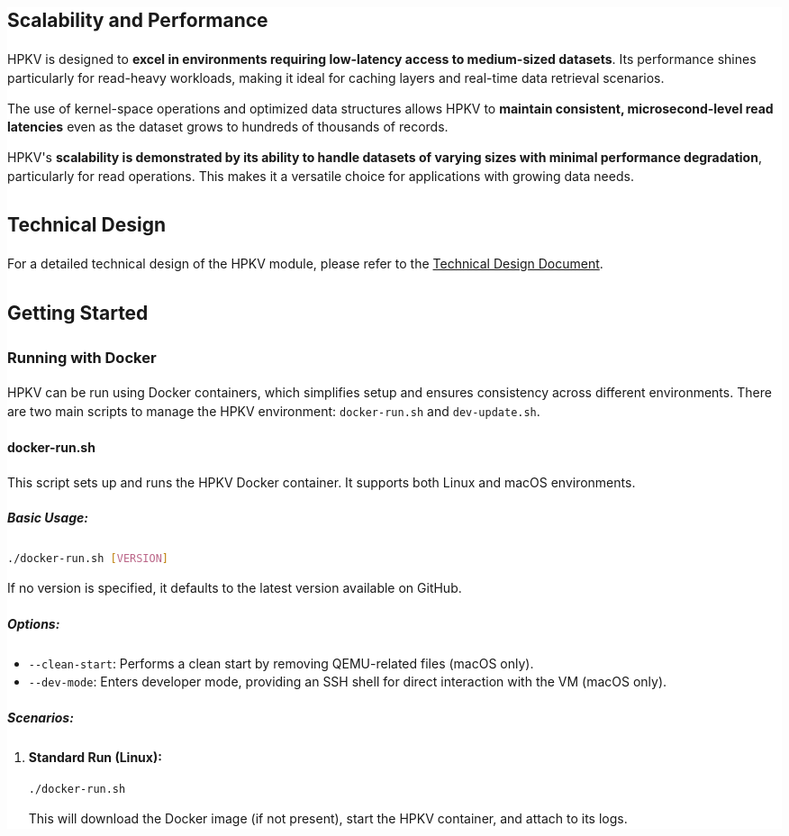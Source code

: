 ## Scalability and Performance

HPKV is designed to **excel in environments requiring low-latency access to medium-sized datasets**. Its performance shines particularly for read-heavy workloads, making it ideal for caching layers and real-time data retrieval scenarios.

The use of kernel-space operations and optimized data structures allows HPKV to **maintain consistent, microsecond-level read latencies** even as the dataset grows to hundreds of thousands of records.

HPKV's **scalability is demonstrated by its ability to handle datasets of varying sizes with minimal performance degradation**, particularly for read operations. This makes it a versatile choice for applications with growing data needs.

## Technical Design

For a detailed technical design of the HPKV module, please refer to the [Technical Design Document](TechnicalDesign.md).

## Getting Started

### Running with Docker

HPKV can be run using Docker containers, which simplifies setup and ensures consistency across different environments. There are two main scripts to manage the HPKV environment: `docker-run.sh` and `dev-update.sh`.

#### docker-run.sh

This script sets up and runs the HPKV Docker container. It supports both Linux and macOS environments.

##### Basic Usage:

```sh
./docker-run.sh [VERSION]
```

If no version is specified, it defaults to the latest version available on GitHub.

##### Options:

- `--clean-start`: Performs a clean start by removing QEMU-related files (macOS only).
- `--dev-mode`: Enters developer mode, providing an SSH shell for direct interaction with the VM (macOS only).

##### Scenarios:

1. **Standard Run (Linux):**
   ```sh
   ./docker-run.sh
   ```
   This will download the Docker image (if not present), start the HPKV container, and attach to its logs.
